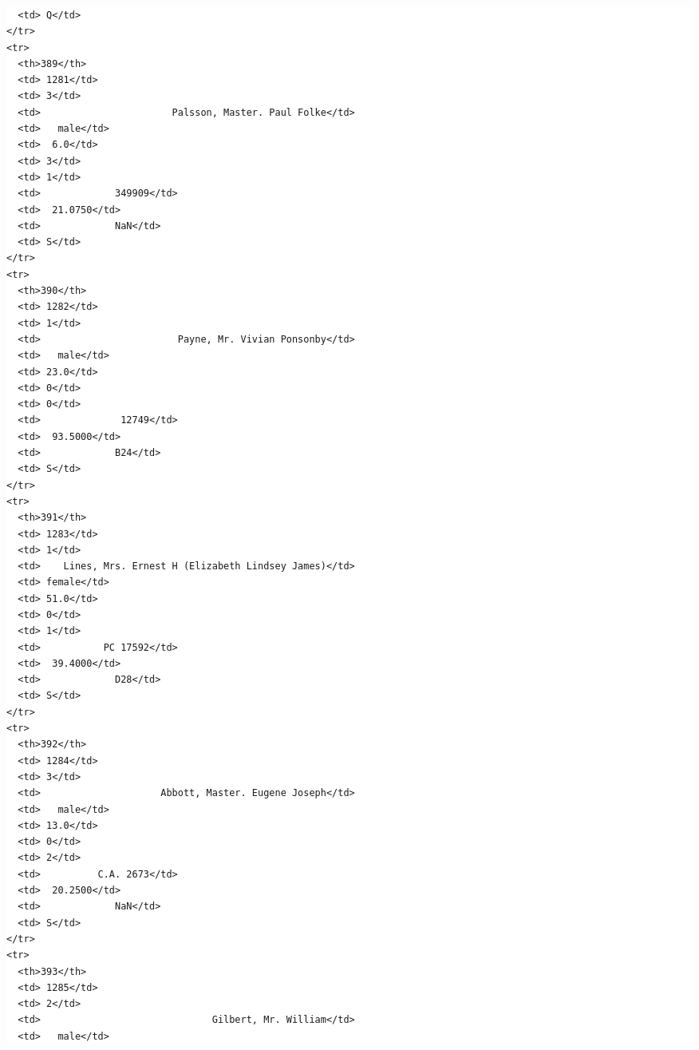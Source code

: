       <td> Q</td>
    </tr>
    <tr>
      <th>389</th>
      <td> 1281</td>
      <td> 3</td>
      <td>                       Palsson, Master. Paul Folke</td>
      <td>   male</td>
      <td>  6.0</td>
      <td> 3</td>
      <td> 1</td>
      <td>             349909</td>
      <td>  21.0750</td>
      <td>             NaN</td>
      <td> S</td>
    </tr>
    <tr>
      <th>390</th>
      <td> 1282</td>
      <td> 1</td>
      <td>                        Payne, Mr. Vivian Ponsonby</td>
      <td>   male</td>
      <td> 23.0</td>
      <td> 0</td>
      <td> 0</td>
      <td>              12749</td>
      <td>  93.5000</td>
      <td>             B24</td>
      <td> S</td>
    </tr>
    <tr>
      <th>391</th>
      <td> 1283</td>
      <td> 1</td>
      <td>    Lines, Mrs. Ernest H (Elizabeth Lindsey James)</td>
      <td> female</td>
      <td> 51.0</td>
      <td> 0</td>
      <td> 1</td>
      <td>           PC 17592</td>
      <td>  39.4000</td>
      <td>             D28</td>
      <td> S</td>
    </tr>
    <tr>
      <th>392</th>
      <td> 1284</td>
      <td> 3</td>
      <td>                     Abbott, Master. Eugene Joseph</td>
      <td>   male</td>
      <td> 13.0</td>
      <td> 0</td>
      <td> 2</td>
      <td>          C.A. 2673</td>
      <td>  20.2500</td>
      <td>             NaN</td>
      <td> S</td>
    </tr>
    <tr>
      <th>393</th>
      <td> 1285</td>
      <td> 2</td>
      <td>                              Gilbert, Mr. William</td>
      <td>   male</td>